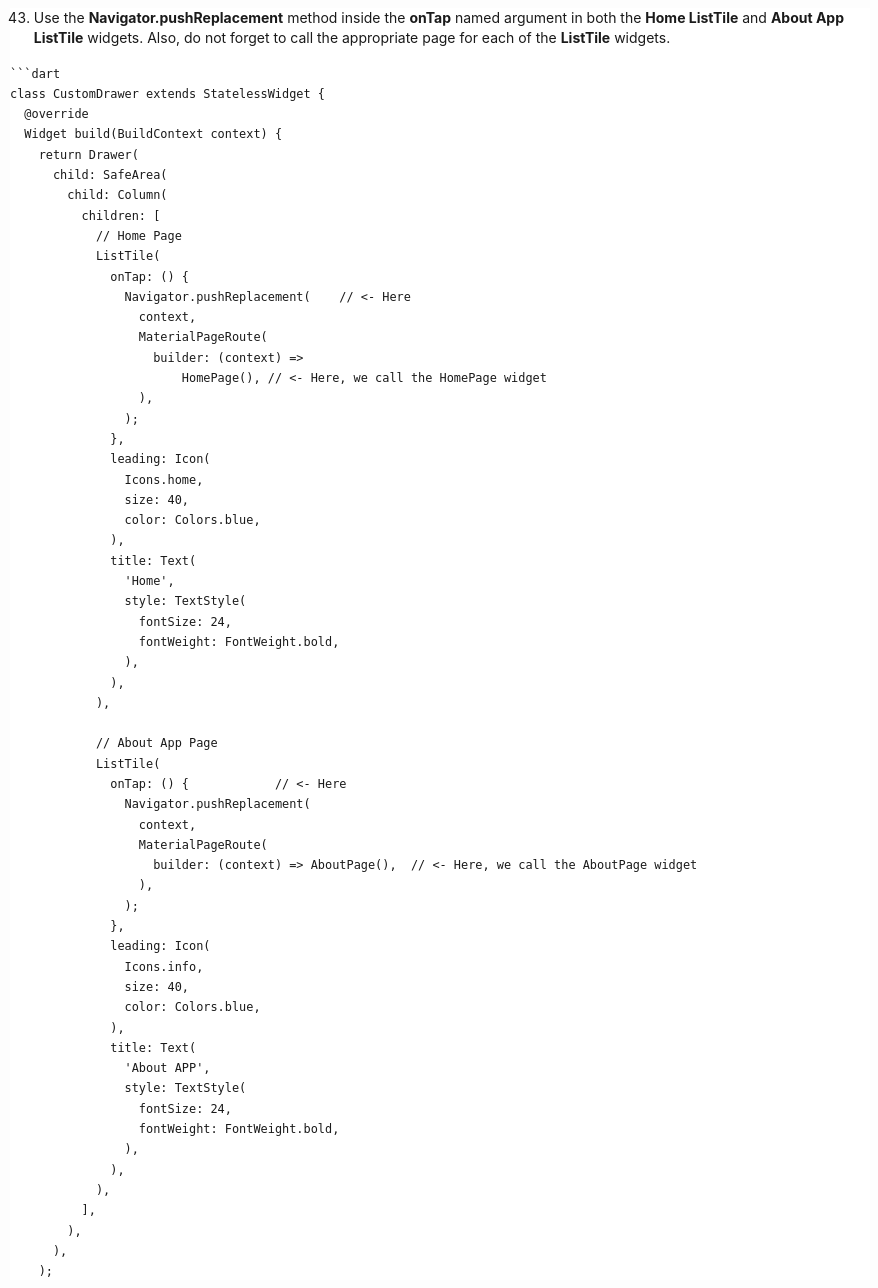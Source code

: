 
43.  Use the **Navigator.pushReplacement** method inside the **onTap** named argument in both the **Home ListTile** and **About App ListTile** widgets. Also, do not forget to call the appropriate page for each of the **ListTile** widgets.

    ```dart
    class CustomDrawer extends StatelessWidget {
      @override
      Widget build(BuildContext context) {
        return Drawer(
          child: SafeArea(
            child: Column(
              children: [
                // Home Page
                ListTile(
                  onTap: () {
                    Navigator.pushReplacement(    // <- Here
                      context,
                      MaterialPageRoute(
                        builder: (context) =>
                            HomePage(), // <- Here, we call the HomePage widget
                      ),
                    );
                  },
                  leading: Icon(
                    Icons.home,
                    size: 40,
                    color: Colors.blue,
                  ),
                  title: Text(
                    'Home',
                    style: TextStyle(
                      fontSize: 24,
                      fontWeight: FontWeight.bold,
                    ),
                  ),
                ),
    
                // About App Page
                ListTile(
                  onTap: () {            // <- Here
                    Navigator.pushReplacement(
                      context,
                      MaterialPageRoute(
                        builder: (context) => AboutPage(),  // <- Here, we call the AboutPage widget
                      ),
                    );
                  },
                  leading: Icon(
                    Icons.info,
                    size: 40,
                    color: Colors.blue,
                  ),
                  title: Text(
                    'About APP',
                    style: TextStyle(
                      fontSize: 24,
                      fontWeight: FontWeight.bold,
                    ),
                  ),
                ),
              ],
            ),
          ),
        );